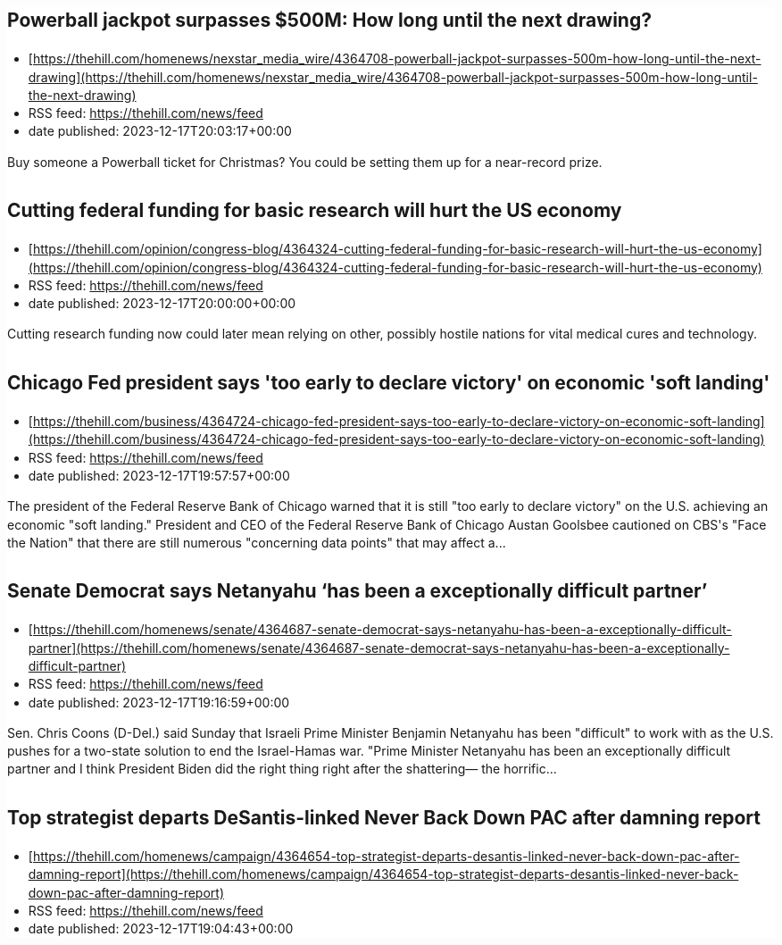 ## Powerball jackpot surpasses $500M: How long until the next drawing?
 - [https://thehill.com/homenews/nexstar_media_wire/4364708-powerball-jackpot-surpasses-500m-how-long-until-the-next-drawing](https://thehill.com/homenews/nexstar_media_wire/4364708-powerball-jackpot-surpasses-500m-how-long-until-the-next-drawing)
 - RSS feed: https://thehill.com/news/feed
 - date published: 2023-12-17T20:03:17+00:00

Buy someone a Powerball ticket for Christmas? You could be setting them up for a near-record prize.

## Cutting federal funding for basic research will hurt the US economy
 - [https://thehill.com/opinion/congress-blog/4364324-cutting-federal-funding-for-basic-research-will-hurt-the-us-economy](https://thehill.com/opinion/congress-blog/4364324-cutting-federal-funding-for-basic-research-will-hurt-the-us-economy)
 - RSS feed: https://thehill.com/news/feed
 - date published: 2023-12-17T20:00:00+00:00

Cutting research funding now could later mean relying on other, possibly hostile nations for vital medical cures and technology.

## Chicago Fed president says 'too early to declare victory' on economic 'soft landing'
 - [https://thehill.com/business/4364724-chicago-fed-president-says-too-early-to-declare-victory-on-economic-soft-landing](https://thehill.com/business/4364724-chicago-fed-president-says-too-early-to-declare-victory-on-economic-soft-landing)
 - RSS feed: https://thehill.com/news/feed
 - date published: 2023-12-17T19:57:57+00:00

The president of the Federal Reserve Bank of Chicago warned that it is still "too early to declare victory" on the U.S. achieving an economic "soft landing." President and CEO of the Federal Reserve Bank of Chicago Austan Goolsbee cautioned on CBS's "Face the Nation" that there are still numerous "concerning data points" that may affect a...

## Senate Democrat says Netanyahu ‘has been a exceptionally difficult partner’
 - [https://thehill.com/homenews/senate/4364687-senate-democrat-says-netanyahu-has-been-a-exceptionally-difficult-partner](https://thehill.com/homenews/senate/4364687-senate-democrat-says-netanyahu-has-been-a-exceptionally-difficult-partner)
 - RSS feed: https://thehill.com/news/feed
 - date published: 2023-12-17T19:16:59+00:00

Sen. Chris Coons (D-Del.) said Sunday that Israeli Prime Minister Benjamin Netanyahu has been "difficult" to work with as the U.S. pushes for a two-state solution to end the Israel-Hamas war. "Prime Minister Netanyahu has been an exceptionally difficult partner and I think President Biden did the right thing right after the shattering— the horrific...

## Top strategist departs DeSantis-linked Never Back Down PAC after damning report
 - [https://thehill.com/homenews/campaign/4364654-top-strategist-departs-desantis-linked-never-back-down-pac-after-damning-report](https://thehill.com/homenews/campaign/4364654-top-strategist-departs-desantis-linked-never-back-down-pac-after-damning-report)
 - RSS feed: https://thehill.com/news/feed
 - date published: 2023-12-17T19:04:43+00:00
